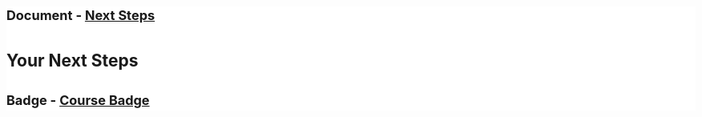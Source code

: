 ### Document - [Next Steps](https://www.cloudskillsboost.google/course_templates/879/documents/476693)

## Your Next Steps

### Badge - [Course Badge](https://www.cloudskillsboost.googleNone)
